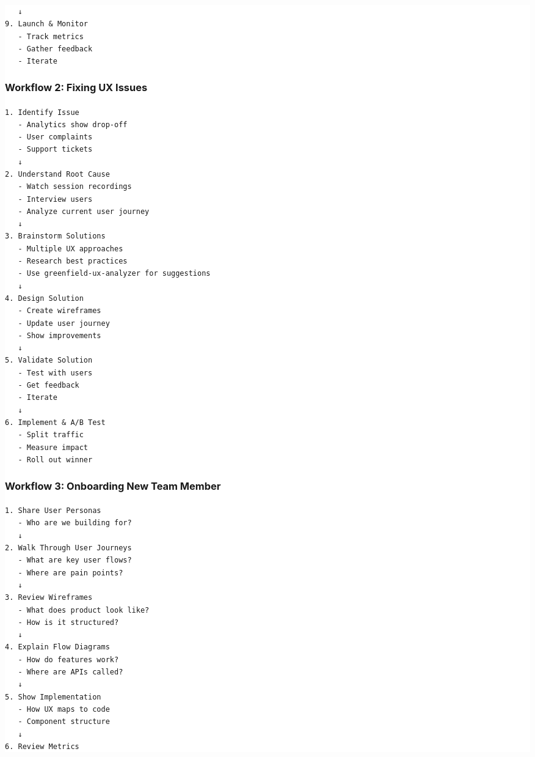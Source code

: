 ```
   ↓
9. Launch & Monitor
   - Track metrics
   - Gather feedback
   - Iterate
```

### Workflow 2: Fixing UX Issues

```
1. Identify Issue
   - Analytics show drop-off
   - User complaints
   - Support tickets
   ↓
2. Understand Root Cause
   - Watch session recordings
   - Interview users
   - Analyze current user journey
   ↓
3. Brainstorm Solutions
   - Multiple UX approaches
   - Research best practices
   - Use greenfield-ux-analyzer for suggestions
   ↓
4. Design Solution
   - Create wireframes
   - Update user journey
   - Show improvements
   ↓
5. Validate Solution
   - Test with users
   - Get feedback
   - Iterate
   ↓
6. Implement & A/B Test
   - Split traffic
   - Measure impact
   - Roll out winner
```

### Workflow 3: Onboarding New Team Member

```
1. Share User Personas
   - Who are we building for?
   ↓
2. Walk Through User Journeys
   - What are key user flows?
   - Where are pain points?
   ↓
3. Review Wireframes
   - What does product look like?
   - How is it structured?
   ↓
4. Explain Flow Diagrams
   - How do features work?
   - Where are APIs called?
   ↓
5. Show Implementation
   - How UX maps to code
   - Component structure
   ↓
6. Review Metrics
```